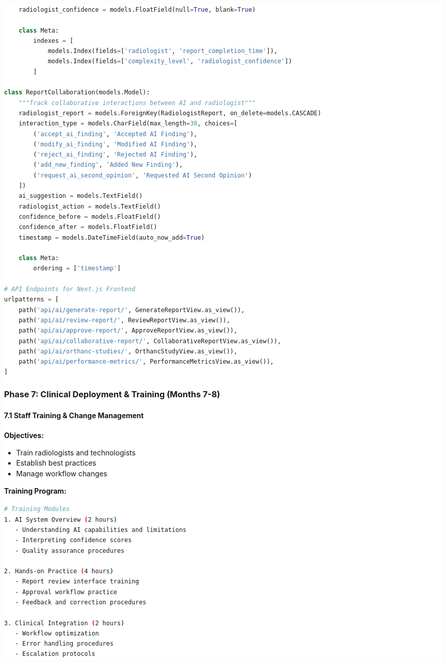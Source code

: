 ```python
    radiologist_confidence = models.FloatField(null=True, blank=True)
    
    class Meta:
        indexes = [
            models.Index(fields=['radiologist', 'report_completion_time']),
            models.Index(fields=['complexity_level', 'radiologist_confidence'])
        ]

class ReportCollaboration(models.Model):
    """Track collaborative interactions between AI and radiologist"""
    radiologist_report = models.ForeignKey(RadiologistReport, on_delete=models.CASCADE)
    interaction_type = models.CharField(max_length=30, choices=[
        ('accept_ai_finding', 'Accepted AI Finding'),
        ('modify_ai_finding', 'Modified AI Finding'),
        ('reject_ai_finding', 'Rejected AI Finding'),
        ('add_new_finding', 'Added New Finding'),
        ('request_ai_second_opinion', 'Requested AI Second Opinion')
    ])
    ai_suggestion = models.TextField()
    radiologist_action = models.TextField()
    confidence_before = models.FloatField()
    confidence_after = models.FloatField()
    timestamp = models.DateTimeField(auto_now_add=True)
    
    class Meta:
        ordering = ['timestamp']

# API Endpoints for Next.js Frontend
urlpatterns = [
    path('api/ai/generate-report/', GenerateReportView.as_view()),
    path('api/ai/review-report/', ReviewReportView.as_view()),
    path('api/ai/approve-report/', ApproveReportView.as_view()),
    path('api/ai/collaborative-report/', CollaborativeReportView.as_view()),
    path('api/ai/orthanc-studies/', OrthancStudyView.as_view()),
    path('api/ai/performance-metrics/', PerformanceMetricsView.as_view()),
]
```

### Phase 7: Clinical Deployment & Training (Months 7-8)

#### 7.1 Staff Training & Change Management
**Objectives:**
- Train radiologists and technologists
- Establish best practices
- Manage workflow changes

**Training Program:**
```bash
# Training Modules
1. AI System Overview (2 hours)
   - Understanding AI capabilities and limitations
   - Interpreting confidence scores
   - Quality assurance procedures

2. Hands-on Practice (4 hours)
   - Report review interface training
   - Approval workflow practice
   - Feedback and correction procedures

3. Clinical Integration (2 hours)
   - Workflow optimization
   - Error handling procedures
   - Escalation protocols
```